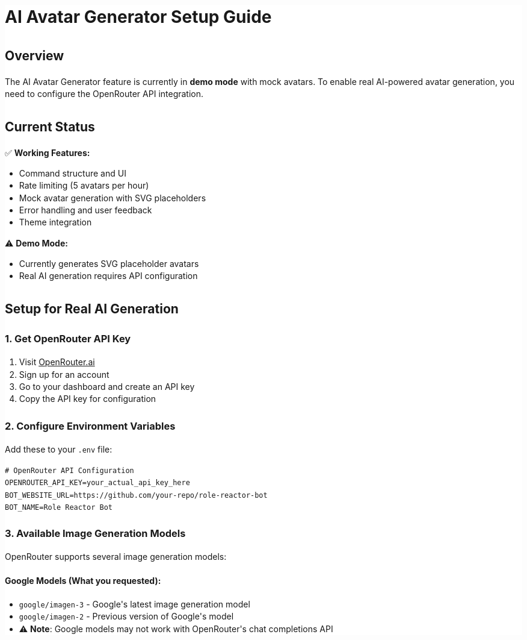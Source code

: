 # AI Avatar Generator Setup Guide

## Overview

The AI Avatar Generator feature is currently in **demo mode** with mock avatars. To enable real AI-powered avatar generation, you need to configure the OpenRouter API integration.

## Current Status

✅ **Working Features:**

- Command structure and UI
- Rate limiting (5 avatars per hour)
- Mock avatar generation with SVG placeholders
- Error handling and user feedback
- Theme integration

⚠️ **Demo Mode:**

- Currently generates SVG placeholder avatars
- Real AI generation requires API configuration

## Setup for Real AI Generation

### 1. Get OpenRouter API Key

1. Visit [OpenRouter.ai](https://openrouter.ai/)
2. Sign up for an account
3. Go to your dashboard and create an API key
4. Copy the API key for configuration

### 2. Configure Environment Variables

Add these to your `.env` file:

```env
# OpenRouter API Configuration
OPENROUTER_API_KEY=your_actual_api_key_here
BOT_WEBSITE_URL=https://github.com/your-repo/role-reactor-bot
BOT_NAME=Role Reactor Bot
```

### 3. Available Image Generation Models

OpenRouter supports several image generation models:

#### **Google Models (What you requested):**

- `google/imagen-3` - Google's latest image generation model
- `google/imagen-2` - Previous version of Google's model
- ⚠️ **Note**: Google models may not work with OpenRouter's chat completions API
